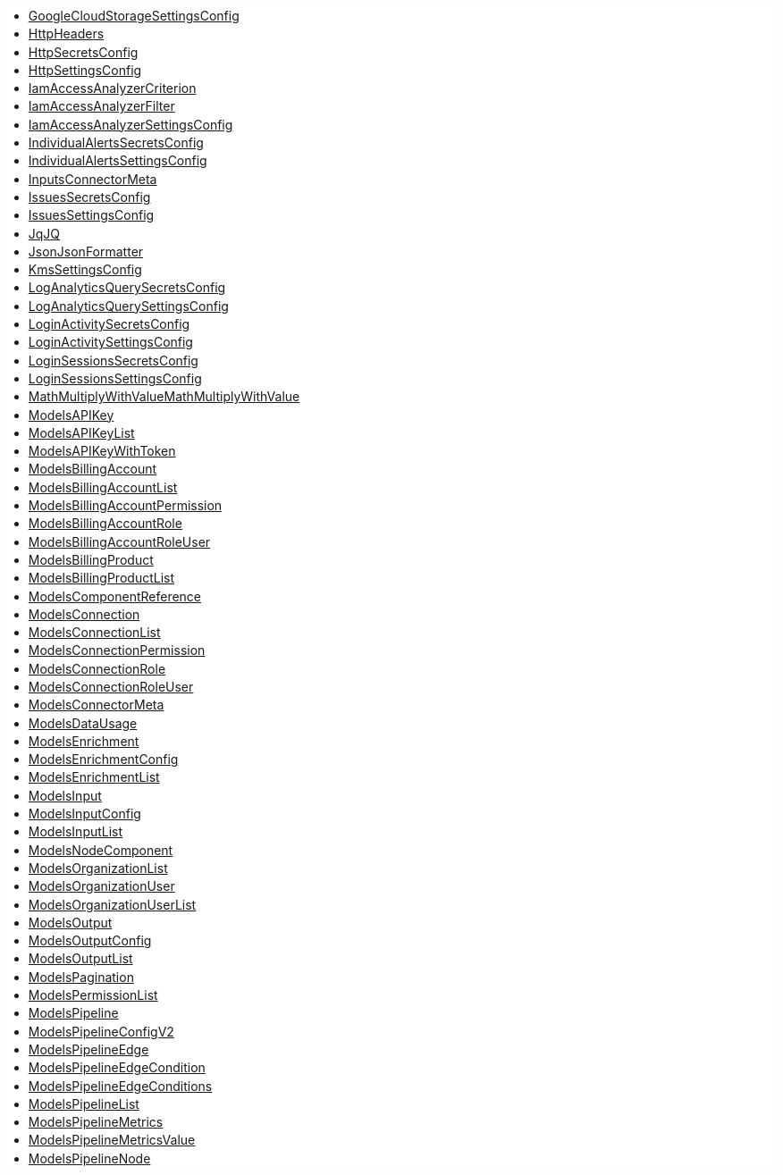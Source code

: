 - [GoogleCloudStorageSettingsConfig](docs/GoogleCloudStorageSettingsConfig.md)
 - [HttpHeaders](docs/HttpHeaders.md)
 - [HttpSecretsConfig](docs/HttpSecretsConfig.md)
 - [HttpSettingsConfig](docs/HttpSettingsConfig.md)
 - [IamAccessAnalyzerCriterion](docs/IamAccessAnalyzerCriterion.md)
 - [IamAccessAnalyzerFilter](docs/IamAccessAnalyzerFilter.md)
 - [IamAccessAnalyzerSettingsConfig](docs/IamAccessAnalyzerSettingsConfig.md)
 - [IndividualAlertsSecretsConfig](docs/IndividualAlertsSecretsConfig.md)
 - [IndividualAlertsSettingsConfig](docs/IndividualAlertsSettingsConfig.md)
 - [InputsConnectorMeta](docs/InputsConnectorMeta.md)
 - [IssuesSecretsConfig](docs/IssuesSecretsConfig.md)
 - [IssuesSettingsConfig](docs/IssuesSettingsConfig.md)
 - [JqJQ](docs/JqJQ.md)
 - [JsonJsonFormatter](docs/JsonJsonFormatter.md)
 - [KmsSettingsConfig](docs/KmsSettingsConfig.md)
 - [LogAnalyticsQuerySecretsConfig](docs/LogAnalyticsQuerySecretsConfig.md)
 - [LogAnalyticsQuerySettingsConfig](docs/LogAnalyticsQuerySettingsConfig.md)
 - [LoginActivitySecretsConfig](docs/LoginActivitySecretsConfig.md)
 - [LoginActivitySettingsConfig](docs/LoginActivitySettingsConfig.md)
 - [LoginSessionsSecretsConfig](docs/LoginSessionsSecretsConfig.md)
 - [LoginSessionsSettingsConfig](docs/LoginSessionsSettingsConfig.md)
 - [MathMultiplyWithValueMathMultiplyWithValue](docs/MathMultiplyWithValueMathMultiplyWithValue.md)
 - [ModelsAPIKey](docs/ModelsAPIKey.md)
 - [ModelsAPIKeyList](docs/ModelsAPIKeyList.md)
 - [ModelsAPIKeyWithToken](docs/ModelsAPIKeyWithToken.md)
 - [ModelsBillingAccount](docs/ModelsBillingAccount.md)
 - [ModelsBillingAccountList](docs/ModelsBillingAccountList.md)
 - [ModelsBillingAccountPermission](docs/ModelsBillingAccountPermission.md)
 - [ModelsBillingAccountRole](docs/ModelsBillingAccountRole.md)
 - [ModelsBillingAccountRoleUser](docs/ModelsBillingAccountRoleUser.md)
 - [ModelsBillingProduct](docs/ModelsBillingProduct.md)
 - [ModelsBillingProductList](docs/ModelsBillingProductList.md)
 - [ModelsComponentReference](docs/ModelsComponentReference.md)
 - [ModelsConnection](docs/ModelsConnection.md)
 - [ModelsConnectionList](docs/ModelsConnectionList.md)
 - [ModelsConnectionPermission](docs/ModelsConnectionPermission.md)
 - [ModelsConnectionRole](docs/ModelsConnectionRole.md)
 - [ModelsConnectionRoleUser](docs/ModelsConnectionRoleUser.md)
 - [ModelsConnectorMeta](docs/ModelsConnectorMeta.md)
 - [ModelsDataUsage](docs/ModelsDataUsage.md)
 - [ModelsEnrichment](docs/ModelsEnrichment.md)
 - [ModelsEnrichmentConfig](docs/ModelsEnrichmentConfig.md)
 - [ModelsEnrichmentList](docs/ModelsEnrichmentList.md)
 - [ModelsInput](docs/ModelsInput.md)
 - [ModelsInputConfig](docs/ModelsInputConfig.md)
 - [ModelsInputList](docs/ModelsInputList.md)
 - [ModelsNodeComponent](docs/ModelsNodeComponent.md)
 - [ModelsOrganizationList](docs/ModelsOrganizationList.md)
 - [ModelsOrganizationUser](docs/ModelsOrganizationUser.md)
 - [ModelsOrganizationUserList](docs/ModelsOrganizationUserList.md)
 - [ModelsOutput](docs/ModelsOutput.md)
 - [ModelsOutputConfig](docs/ModelsOutputConfig.md)
 - [ModelsOutputList](docs/ModelsOutputList.md)
 - [ModelsPagination](docs/ModelsPagination.md)
 - [ModelsPermissionList](docs/ModelsPermissionList.md)
 - [ModelsPipeline](docs/ModelsPipeline.md)
 - [ModelsPipelineConfigV2](docs/ModelsPipelineConfigV2.md)
 - [ModelsPipelineEdge](docs/ModelsPipelineEdge.md)
 - [ModelsPipelineEdgeCondition](docs/ModelsPipelineEdgeCondition.md)
 - [ModelsPipelineEdgeConditions](docs/ModelsPipelineEdgeConditions.md)
 - [ModelsPipelineList](docs/ModelsPipelineList.md)
 - [ModelsPipelineMetrics](docs/ModelsPipelineMetrics.md)
 - [ModelsPipelineMetricsValue](docs/ModelsPipelineMetricsValue.md)
 - [ModelsPipelineNode](docs/ModelsPipelineNode.md)